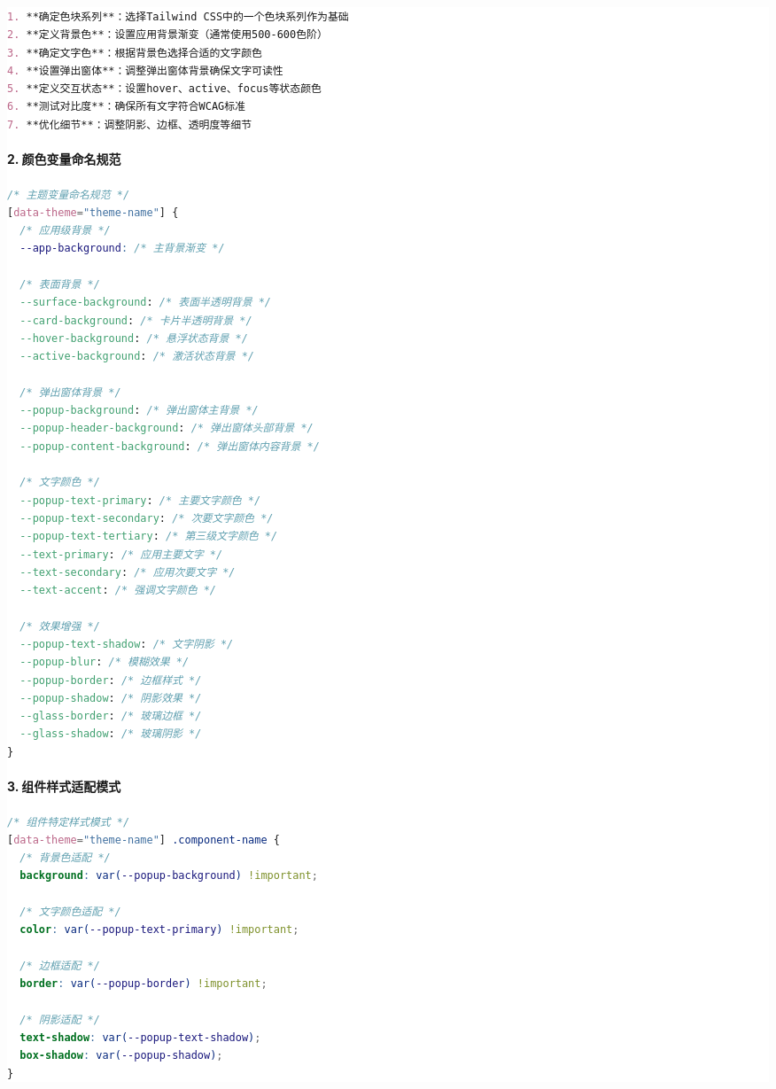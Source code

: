 ```markdown
1. **确定色块系列**：选择Tailwind CSS中的一个色块系列作为基础
2. **定义背景色**：设置应用背景渐变（通常使用500-600色阶）
3. **确定文字色**：根据背景色选择合适的文字颜色
4. **设置弹出窗体**：调整弹出窗体背景确保文字可读性
5. **定义交互状态**：设置hover、active、focus等状态颜色
6. **测试对比度**：确保所有文字符合WCAG标准
7. **优化细节**：调整阴影、边框、透明度等细节
```

#### **2. 颜色变量命名规范**

```css
/* 主题变量命名规范 */
[data-theme="theme-name"] {
  /* 应用级背景 */
  --app-background: /* 主背景渐变 */

  /* 表面背景 */
  --surface-background: /* 表面半透明背景 */
  --card-background: /* 卡片半透明背景 */
  --hover-background: /* 悬浮状态背景 */
  --active-background: /* 激活状态背景 */

  /* 弹出窗体背景 */
  --popup-background: /* 弹出窗体主背景 */
  --popup-header-background: /* 弹出窗体头部背景 */
  --popup-content-background: /* 弹出窗体内容背景 */

  /* 文字颜色 */
  --popup-text-primary: /* 主要文字颜色 */
  --popup-text-secondary: /* 次要文字颜色 */
  --popup-text-tertiary: /* 第三级文字颜色 */
  --text-primary: /* 应用主要文字 */
  --text-secondary: /* 应用次要文字 */
  --text-accent: /* 强调文字颜色 */

  /* 效果增强 */
  --popup-text-shadow: /* 文字阴影 */
  --popup-blur: /* 模糊效果 */
  --popup-border: /* 边框样式 */
  --popup-shadow: /* 阴影效果 */
  --glass-border: /* 玻璃边框 */
  --glass-shadow: /* 玻璃阴影 */
}
```

#### **3. 组件样式适配模式**

```css
/* 组件特定样式模式 */
[data-theme="theme-name"] .component-name {
  /* 背景色适配 */
  background: var(--popup-background) !important;

  /* 文字颜色适配 */
  color: var(--popup-text-primary) !important;

  /* 边框适配 */
  border: var(--popup-border) !important;

  /* 阴影适配 */
  text-shadow: var(--popup-text-shadow);
  box-shadow: var(--popup-shadow);
}

```